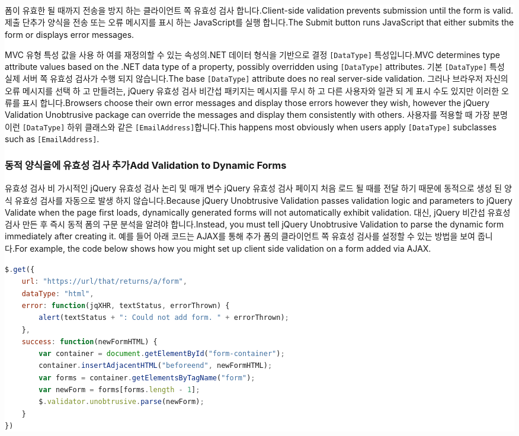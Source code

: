 ```html
```

<span data-ttu-id="99219-199">폼이 유효한 될 때까지 전송을 방지 하는 클라이언트 쪽 유효성 검사 합니다.</span><span class="sxs-lookup"><span data-stu-id="99219-199">Client-side validation prevents submission until the form is valid.</span></span> <span data-ttu-id="99219-200">제출 단추가 양식을 전송 또는 오류 메시지를 표시 하는 JavaScript를 실행 합니다.</span><span class="sxs-lookup"><span data-stu-id="99219-200">The Submit button runs JavaScript that either submits the form or displays error messages.</span></span>

<span data-ttu-id="99219-201">MVC 유형 특성 값을 사용 하 여를 재정의할 수 있는 속성의.NET 데이터 형식을 기반으로 결정 `[DataType]` 특성입니다.</span><span class="sxs-lookup"><span data-stu-id="99219-201">MVC determines type attribute values based on the .NET data type of a property, possibly overridden using `[DataType]` attributes.</span></span> <span data-ttu-id="99219-202">기본 `[DataType]` 특성 실제 서버 쪽 유효성 검사가 수행 되지 않습니다.</span><span class="sxs-lookup"><span data-stu-id="99219-202">The base `[DataType]` attribute does no real server-side validation.</span></span> <span data-ttu-id="99219-203">그러나 브라우저 자신의 오류 메시지를 선택 하 고 만들려는, jQuery 유효성 검사 비간섭 패키지는 메시지를 무시 하 고 다른 사용자와 일관 되 게 표시 수도 있지만 이러한 오류를 표시 합니다.</span><span class="sxs-lookup"><span data-stu-id="99219-203">Browsers choose their own error messages and display those errors however they wish, however the jQuery Validation Unobtrusive package can override the messages and display them consistently with others.</span></span> <span data-ttu-id="99219-204">사용자를 적용할 때 가장 분명 이런 `[DataType]` 하위 클래스와 같은 `[EmailAddress]`합니다.</span><span class="sxs-lookup"><span data-stu-id="99219-204">This happens most obviously when users apply `[DataType]` subclasses such as `[EmailAddress]`.</span></span>

### <a name="add-validation-to-dynamic-forms"></a><span data-ttu-id="99219-205">동적 양식을에 유효성 검사 추가</span><span class="sxs-lookup"><span data-stu-id="99219-205">Add Validation to Dynamic Forms</span></span>

<span data-ttu-id="99219-206">유효성 검사 비 가시적인 jQuery 유효성 검사 논리 및 매개 변수 jQuery 유효성 검사 페이지 처음 로드 될 때를 전달 하기 때문에 동적으로 생성 된 양식 유효성 검사를 자동으로 발생 하지 않습니다.</span><span class="sxs-lookup"><span data-stu-id="99219-206">Because jQuery Unobtrusive Validation passes validation logic and parameters to jQuery Validate when the page first loads, dynamically generated forms will not automatically exhibit validation.</span></span> <span data-ttu-id="99219-207">대신, jQuery 비간섭 유효성 검사 만든 후 즉시 동적 폼의 구문 분석을 알려야 합니다.</span><span class="sxs-lookup"><span data-stu-id="99219-207">Instead, you must tell jQuery Unobtrusive Validation to parse the dynamic form immediately after creating it.</span></span> <span data-ttu-id="99219-208">예를 들어 아래 코드는 AJAX를 통해 추가 폼의 클라이언트 쪽 유효성 검사를 설정할 수 있는 방법을 보여 줍니다.</span><span class="sxs-lookup"><span data-stu-id="99219-208">For example, the code below shows how you might set up client side validation on a form added via AJAX.</span></span>

```js
$.get({
    url: "https://url/that/returns/a/form",
    dataType: "html",
    error: function(jqXHR, textStatus, errorThrown) {
        alert(textStatus + ": Could not add form. " + errorThrown);
    },
    success: function(newFormHTML) {
        var container = document.getElementById("form-container");
        container.insertAdjacentHTML("beforeend", newFormHTML);
        var forms = container.getElementsByTagName("form");
        var newForm = forms[forms.length - 1];
        $.validator.unobtrusive.parse(newForm);
    }
})
```

